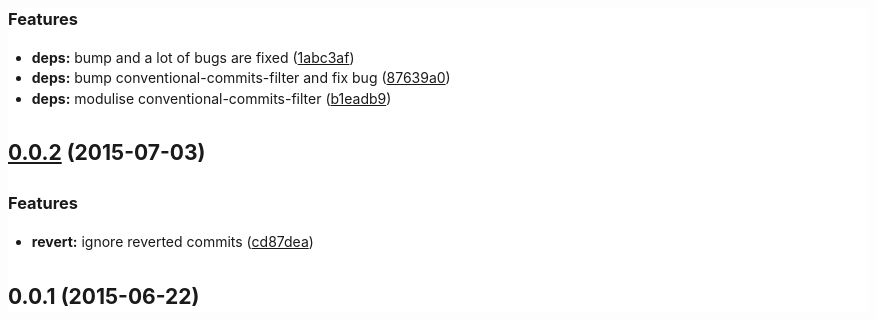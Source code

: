 
### Features

* **deps:** bump and a lot of bugs are fixed ([1abc3af](https://github.com/conventional-changelog/conventional-recommended-bump/commit/1abc3af))
* **deps:** bump conventional-commits-filter and fix bug ([87639a0](https://github.com/conventional-changelog/conventional-recommended-bump/commit/87639a0))
* **deps:** modulise conventional-commits-filter ([b1eadb9](https://github.com/conventional-changelog/conventional-recommended-bump/commit/b1eadb9))



<a name="0.0.2"></a>
## [0.0.2](https://github.com/conventional-changelog/conventional-recommended-bump/compare/v0.0.1...v0.0.2) (2015-07-03)


### Features

* **revert:** ignore reverted commits ([cd87dea](https://github.com/conventional-changelog/conventional-recommended-bump/commit/cd87dea))



<a name="0.0.1"></a>
## 0.0.1 (2015-06-22)
